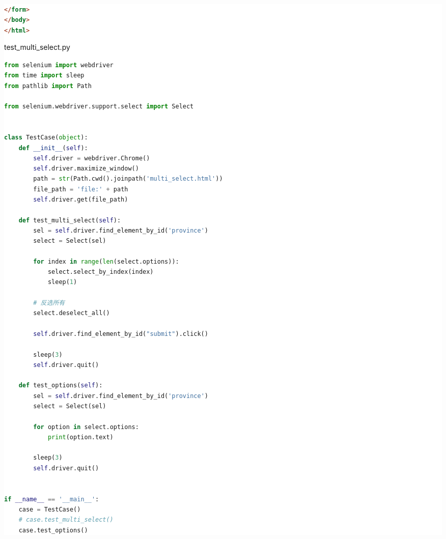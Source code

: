 ```html
</form>
</body>
</html>
```

 

test_multi_select.py

```python
from selenium import webdriver
from time import sleep
from pathlib import Path

from selenium.webdriver.support.select import Select


class TestCase(object):
    def __init__(self):
        self.driver = webdriver.Chrome()
        self.driver.maximize_window()
        path = str(Path.cwd().joinpath('multi_select.html'))
        file_path = 'file:' + path
        self.driver.get(file_path)

    def test_multi_select(self):
        sel = self.driver.find_element_by_id('province')
        select = Select(sel)

        for index in range(len(select.options)):
            select.select_by_index(index)
            sleep(1)

        # 反选所有
        select.deselect_all()

        self.driver.find_element_by_id("submit").click()

        sleep(3)
        self.driver.quit()

    def test_options(self):
        sel = self.driver.find_element_by_id('province')
        select = Select(sel)

        for option in select.options:
            print(option.text)

        sleep(3)
        self.driver.quit()


if __name__ == '__main__':
    case = TestCase()
    # case.test_multi_select()
    case.test_options()

```
